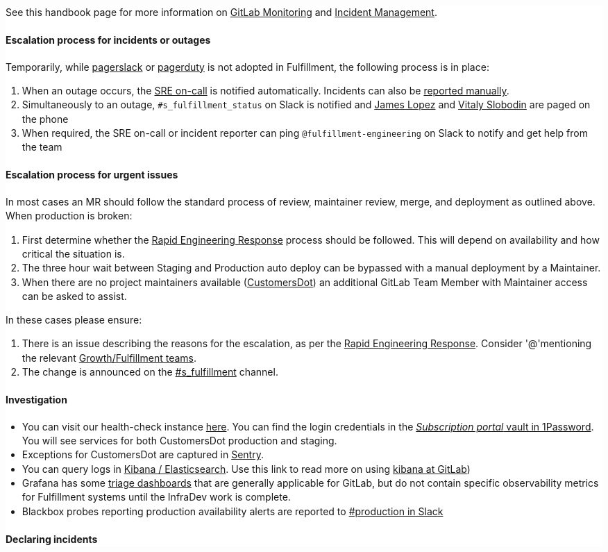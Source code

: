 See this handbook page for more information on [GitLab Monitoring](/handbook/engineering/monitoring/) and [Incident Management](/handbook/engineering/infrastructure/incident-management/).

#### Escalation process for incidents or outages

Temporarily, while [pagerslack](https://gitlab.com/jameslopez/pagerslack) or [pagerduty](/handbook/engineering/on-call/#pagerduty) is not adopted in Fulfillment, the following process is in place:

1. When an outage occurs, the [SRE on-call](/handbook/engineering/on-call/) is notified automatically. Incidents can also be [reported manually](/handbook/engineering/infrastructure/incident-management/#reporting-an-incident).
1. Simultaneously to an outage, `#s_fulfillment_status` on Slack is notified and [James Lopez](https://gitlab.com/jameslopez) and [Vitaly Slobodin](https://gitlab.com/vitallium) are paged on the phone
1. When required, the SRE on-call or incident reporter can ping `@fulfillment-engineering` on Slack to notify and get help from the team

#### Escalation process for urgent issues

In most cases an MR should follow the standard process of review, maintainer review, merge, and deployment as outlined above. When production is broken:

1. First determine whether the [Rapid Engineering Response](/handbook/engineering/workflow/#rapid-engineering-response) process should be followed. This will depend on availability and how critical the situation is.
1. The three hour wait between Staging and Production auto deploy can be bypassed with a manual deployment by a Maintainer.
1. When there are no project maintainers available ([CustomersDot](/handbook/engineering/projects/#customers-app)) an additional GitLab Team Member with Maintainer access can be asked to assist.

In these cases please ensure:

1. There is an issue describing the reasons for the escalation, as per the [Rapid Engineering Response](/handbook/engineering/workflow/#rapid-engineering-response). Consider '@'mentioning the relevant [Growth/Fulfillment teams](https://gitlab.com/gitlab-org/growth).
1. The change is announced on the [#s_fulfillment](https://gitlab.slack.com/archives/CMJ8JR0RH) channel.

#### Investigation

- You can visit our health-check instance [here](https://customersdot.cloudwatch.net/). You can find the login credentials in the [_Subscription portal_ vault in 1Password](https://gitlab.1password.com/vaults/27nafqigafgxfjpjkl2wvzs26y/allitems/jdeumqscahayoxvcfazbzdv22u). You will see services for both CustomersDot production and staging.
- Exceptions for CustomersDot are captured in [Sentry](https://sentry.gitlab.net/gitlab/customersgitlabcom/).
- You can query logs in [Kibana / Elasticsearch](https://log.gprd.gitlab.net/). Use this link to read more on using [kibana at GitLab](/handbook/support/workflows/kibana/))
- Grafana has some [triage dashboards](https://dashboards.gitlab.net/d/RZmbBr7mk/gitlab-triage?orgId=1&refresh=5m) that are generally applicable for GitLab, but do not contain specific observability metrics for Fulfillment systems until the InfraDev work is complete.
- Blackbox probes reporting production availability alerts are reported to [#production in Slack](https://app.slack.com/client/T02592416/C101F3796/)

#### Declaring incidents
